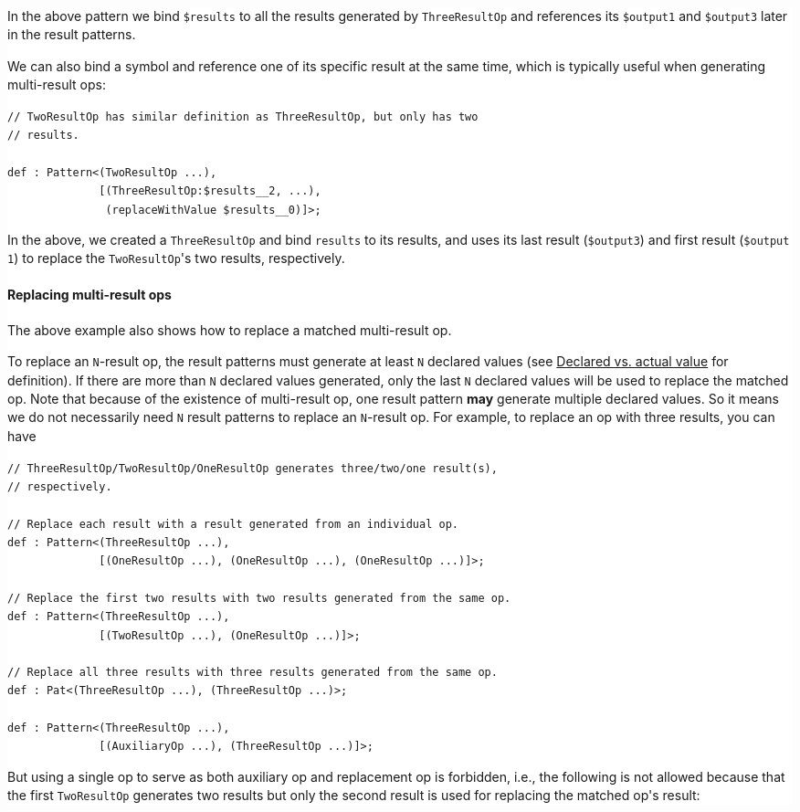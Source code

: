 In the above pattern we bind `$results` to all the results generated by
`ThreeResultOp` and references its `$output1` and `$output3` later in the result
patterns.

We can also bind a symbol and reference one of its specific result at the same
time, which is typically useful when generating multi-result ops:

```tablegen
// TwoResultOp has similar definition as ThreeResultOp, but only has two
// results.

def : Pattern<(TwoResultOp ...),
              [(ThreeResultOp:$results__2, ...),
               (replaceWithValue $results__0)]>;
```

In the above, we created a `ThreeResultOp` and bind `results` to its results,
and uses its last result (`$output3`) and first result (`$output1`) to replace
the `TwoResultOp`'s two results, respectively.

#### Replacing multi-result ops

The above example also shows how to replace a matched multi-result op.

To replace an `N`-result op, the result patterns must generate at least `N`
declared values (see [Declared vs. actual value](#declared-vs-actual-value) for
definition). If there are more than `N` declared values generated, only the last
`N` declared values will be used to replace the matched op. Note that because of
the existence of multi-result op, one result pattern **may** generate multiple
declared values. So it means we do not necessarily need `N` result patterns to
replace an `N`-result op. For example, to replace an op with three results, you
can have

```tablegen
// ThreeResultOp/TwoResultOp/OneResultOp generates three/two/one result(s),
// respectively.

// Replace each result with a result generated from an individual op.
def : Pattern<(ThreeResultOp ...),
              [(OneResultOp ...), (OneResultOp ...), (OneResultOp ...)]>;

// Replace the first two results with two results generated from the same op.
def : Pattern<(ThreeResultOp ...),
              [(TwoResultOp ...), (OneResultOp ...)]>;

// Replace all three results with three results generated from the same op.
def : Pat<(ThreeResultOp ...), (ThreeResultOp ...)>;

def : Pattern<(ThreeResultOp ...),
              [(AuxiliaryOp ...), (ThreeResultOp ...)]>;
```

But using a single op to serve as both auxiliary op and replacement op is
forbidden, i.e., the following is not allowed because that the first
`TwoResultOp` generates two results but only the second result is used for
replacing the matched op's result:


[TableGen]: https://llvm.org/docs/TableGen/index.html
[OpBase]: https://github.com/llvm/llvm-project/blob/main/mlir/include/mlir/IR/OpBase.td